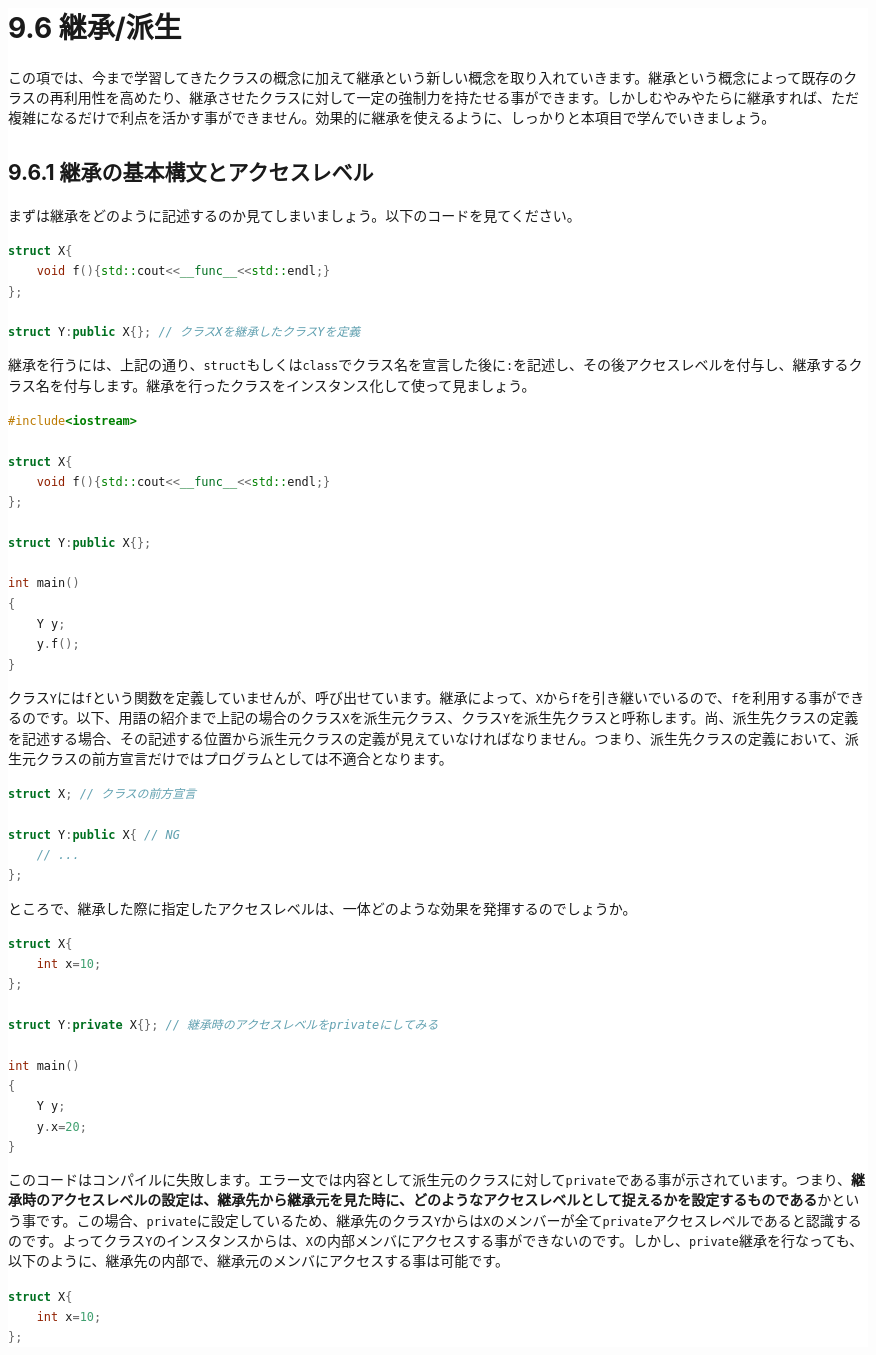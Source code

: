 # 9.6 継承/派生

この項では、今まで学習してきたクラスの概念に加えて継承という新しい概念を取り入れていきます。継承という概念によって既存のクラスの再利用性を高めたり、継承させたクラスに対して一定の強制力を持たせる事ができます。しかしむやみやたらに継承すれば、ただ複雑になるだけで利点を活かす事ができません。効果的に継承を使えるように、しっかりと本項目で学んでいきましょう。

## 9.6.1 継承の基本構文とアクセスレベル
まずは継承をどのように記述するのか見てしまいましょう。以下のコードを見てください。
```cpp
struct X{
    void f(){std::cout<<__func__<<std::endl;}
};

struct Y:public X{}; // クラスXを継承したクラスYを定義
```
継承を行うには、上記の通り、`struct`もしくは`class`でクラス名を宣言した後に`:`を記述し、その後アクセスレベルを付与し、継承するクラス名を付与します。継承を行ったクラスをインスタンス化して使って見ましょう。
```cpp
#include<iostream>

struct X{
    void f(){std::cout<<__func__<<std::endl;}
};

struct Y:public X{};

int main()
{
    Y y;
    y.f();
}
```
クラス`Y`には`f`という関数を定義していませんが、呼び出せています。継承によって、`X`から`f`を引き継いでいるので、`f`を利用する事ができるのです。以下、用語の紹介まで上記の場合のクラス`X`を派生元クラス、クラス`Y`を派生先クラスと呼称します。尚、派生先クラスの定義を記述する場合、その記述する位置から派生元クラスの定義が見えていなければなりません。つまり、派生先クラスの定義において、派生元クラスの前方宣言だけではプログラムとしては不適合となります。
```cpp
struct X; // クラスの前方宣言

struct Y:public X{ // NG
	// ...
};
```
ところで、継承した際に指定したアクセスレベルは、一体どのような効果を発揮するのでしょうか。
```cpp
struct X{
    int x=10;
};

struct Y:private X{}; // 継承時のアクセスレベルをprivateにしてみる

int main()
{
    Y y;
    y.x=20;
}
````
このコードはコンパイルに失敗します。エラー文では内容として派生元のクラスに対して`private`である事が示されています。つまり、**継承時のアクセスレベルの設定は、継承先から継承元を見た時に、どのようなアクセスレベルとして捉えるかを設定するものである**かという事です。この場合、`private`に設定しているため、継承先のクラス`Y`からは`X`のメンバーが全て`private`アクセスレベルであると認識するのです。よってクラス`Y`のインスタンスからは、`X`の内部メンバにアクセスする事ができないのです。しかし、`private`継承を行なっても、以下のように、継承先の内部で、継承元のメンバにアクセスする事は可能です。
```cpp
struct X{
    int x=10;
};

```